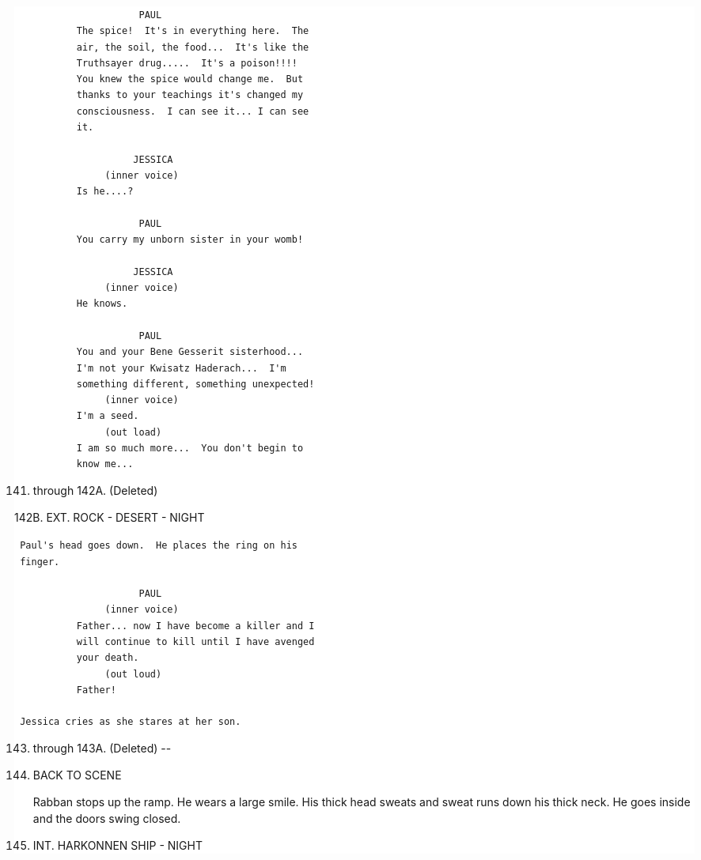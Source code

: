                           PAUL
               The spice!  It's in everything here.  The
               air, the soil, the food...  It's like the
               Truthsayer drug.....  It's a poison!!!!
               You knew the spice would change me.  But
               thanks to your teachings it's changed my
               consciousness.  I can see it... I can see
               it.

                         JESSICA
                    (inner voice)
               Is he....?

                          PAUL
               You carry my unborn sister in your womb!

                         JESSICA
                    (inner voice)
               He knows.

                          PAUL
               You and your Bene Gesserit sisterhood...
               I'm not your Kwisatz Haderach...  I'm
               something different, something unexpected!
                    (inner voice)
               I'm a seed.
                    (out load)
               I am so much more...  You don't begin to
               know me...

141. through 142A.  (Deleted)

142B.     EXT. ROCK - DESERT - NIGHT

     Paul's head goes down.  He places the ring on his
     finger.

                          PAUL
                    (inner voice)
               Father... now I have become a killer and I
               will continue to kill until I have avenged
               your death.
                    (out loud)
               Father!

     Jessica cries as she stares at her son.

143. through 143A.  (Deleted)
--
145. BACK TO SCENE

     Rabban stops up the ramp.  He wears a large smile.
     His thick head sweats and sweat runs down his thick
     neck.  He goes inside and the doors swing closed.

146. INT. HARKONNEN SHIP - NIGHT
